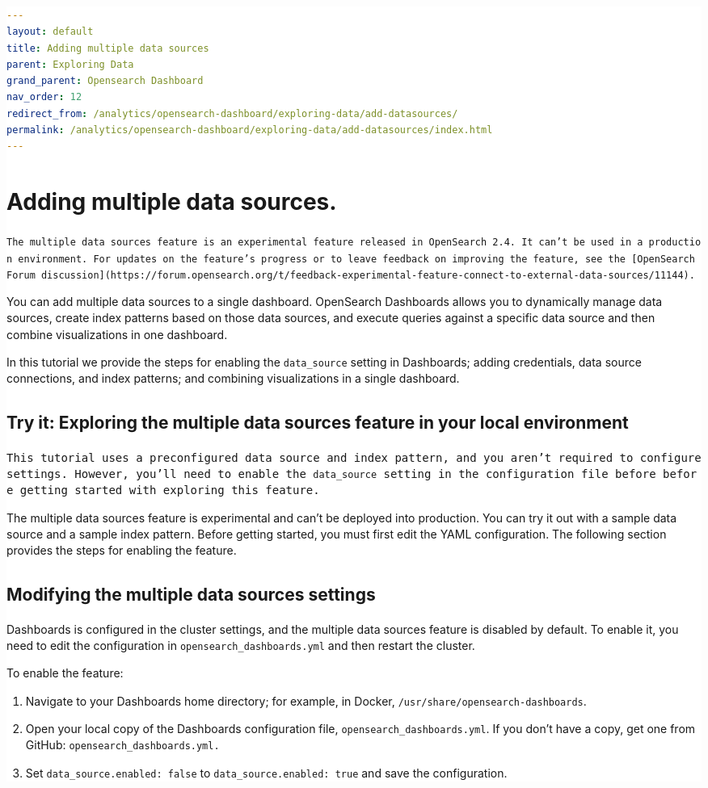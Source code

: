 ```yaml
---
layout: default
title: Adding multiple data sources
parent: Exploring Data
grand_parent: Opensearch Dashboard
nav_order: 12
redirect_from: /analytics/opensearch-dashboard/exploring-data/add-datasources/
permalink: /analytics/opensearch-dashboard/exploring-data/add-datasources/index.html
---
```


# Adding multiple data sources.

    The multiple data sources feature is an experimental feature released in OpenSearch 2.4. It can’t be used in a production environment. For updates on the feature’s progress or to leave feedback on improving the feature, see the [OpenSearch Forum discussion](https://forum.opensearch.org/t/feedback-experimental-feature-connect-to-external-data-sources/11144).

You can add multiple data sources to a single dashboard. OpenSearch Dashboards allows you to dynamically manage data sources, create index patterns based on those data sources, and execute queries against a specific data source and then combine visualizations in one dashboard.

In this tutorial we provide the steps for enabling the <code>data_source</code> setting in Dashboards; adding credentials, data source connections, and index patterns; and combining visualizations in a single dashboard.

## Try it: Exploring the multiple data sources feature in your local environment

<pre>This tutorial uses a preconfigured data source and index pattern, and you aren’t required to configure settings. However, you’ll need to enable the <code>data_source</code> setting in the configuration file before before getting started with exploring this feature.</pre>

The multiple data sources feature is experimental and can’t be deployed into production. You can try it out with a sample data source and a sample index pattern. Before getting started, you must first edit the YAML configuration. The following section provides the steps for enabling the feature.

## Modifying the multiple data sources settings

Dashboards is configured in the cluster settings, and the multiple data sources feature is disabled by default. To enable it, you need to edit the configuration in <code>opensearch_dashboards.yml</code> and then restart the cluster.

To enable the feature:

1. Navigate to your Dashboards home directory; for example, in Docker, <code>/usr/share/opensearch-dashboards</code>.

2. Open your local copy of the Dashboards configuration file, <code>opensearch_dashboards.yml</code>. If you don’t have a copy, get one from GitHub: <code>opensearch_dashboards.yml.</code>

3. Set <code>data_source.enabled: false</code> to <code>data_source.enabled: true</code> and save the configuration.
